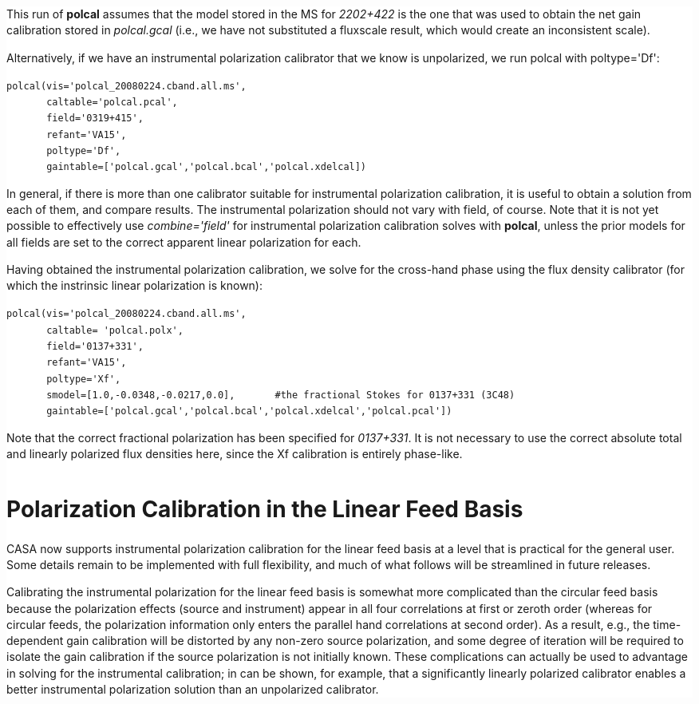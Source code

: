 This run of **polcal** assumes that the model stored in the MS for *2202+422* is the one that was used to obtain the net gain calibration stored in *polcal.gcal* (i.e., we have not substituted a fluxscale result, which would create an inconsistent scale). 

Alternatively, if we have an instrumental polarization calibrator that we know is unpolarized, we run polcal with poltype=\'Df\':

```
polcal(vis='polcal_20080224.cband.all.ms',
       caltable='polcal.pcal',
       field='0319+415',
       refant='VA15',       
       poltype='Df',       
       gaintable=['polcal.gcal','polcal.bcal','polcal.xdelcal])
```

In general, if there is more than one calibrator suitable for instrumental polarization calibration, it is useful to obtain a solution from each of them, and compare results.  The instrumental polarization should not vary with field, of course.  Note that it is not yet possible to effectively use *combine=\'field\'* for instrumental polarization calibration solves with **polcal**, unless the prior models for all fields are set to the correct apparent linear polarization for each.

Having obtained the instrumental polarization calibration, we solve for the cross-hand phase using the flux density calibrator (for which the instrinsic linear polarization is known):

```
polcal(vis='polcal_20080224.cband.all.ms',
       caltable= 'polcal.polx',
       field='0137+331',
       refant='VA15',       
       poltype='Xf',
       smodel=[1.0,-0.0348,-0.0217,0.0],       #the fractional Stokes for 0137+331 (3C48)
       gaintable=['polcal.gcal','polcal.bcal','polcal.xdelcal','polcal.pcal'])
```

Note that the correct fractional polarization has been specified for *0137+331*.  It is not necessary to use the correct absolute total and linearly polarized flux densities here, since the Xf calibration is entirely phase-like.

 

# Polarization Calibration in the Linear Feed Basis

CASA now supports instrumental polarization calibration for the linear feed basis at a level that is practical for the general user. Some details remain to be implemented with full flexibility, and much of what follows will be streamlined in future releases.

Calibrating the instrumental polarization for the linear feed basis is somewhat more complicated than the circular feed basis because the polarization effects (source and instrument) appear in all four correlations at first or zeroth order (whereas for circular feeds, the polarization information only enters the parallel hand correlations at second order). As a result, e.g., the time-dependent gain calibration will be distorted by any non-zero source polarization, and some degree of iteration will be required to isolate the gain calibration if the source polarization is not initially known. These complications can actually be used to advantage in solving for the instrumental calibration; in can be shown, for example, that a significantly linearly polarized calibrator enables a better instrumental polarization solution than an unpolarized calibrator.
